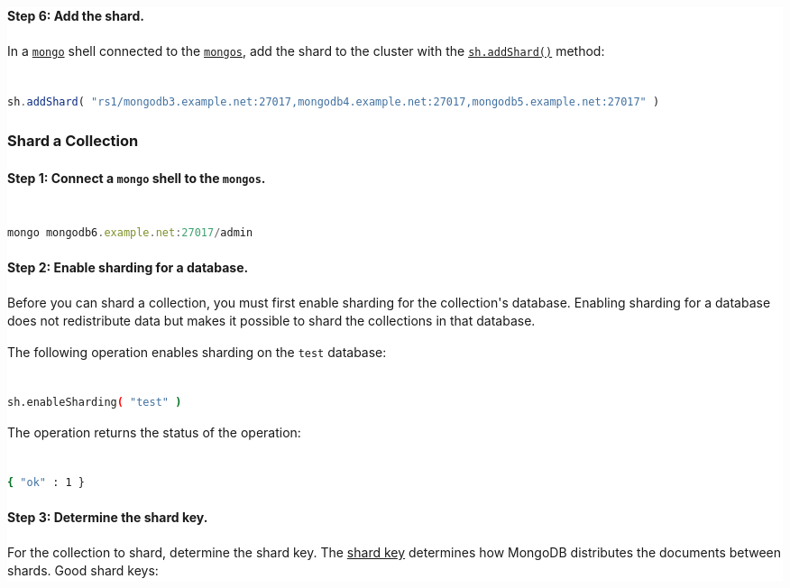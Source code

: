 
#### Step 6: Add the shard.

In a [``mongo``](https://docs.mongodb.com/manual/reference/program/mongo/#bin.mongo) shell connected to the [``mongos``](https://docs.mongodb.com/manual/reference/program/mongos/#bin.mongos), add
the shard to the cluster with the [``sh.addShard()``](https://docs.mongodb.com/manual/reference/method/sh.addShard/#sh.addShard) method:

```javascript

sh.addShard( "rs1/mongodb3.example.net:27017,mongodb4.example.net:27017,mongodb5.example.net:27017" )

```

<span id="convert-shard-collection"></span>


### Shard a Collection


#### Step 1: Connect a ``mongo`` shell to the ``mongos``.

```javascript

mongo mongodb6.example.net:27017/admin

```


#### Step 2: Enable sharding for a database.

Before you can shard a collection, you must first enable sharding
for the collection's database. Enabling sharding for a database does not
redistribute data but makes it possible to shard the collections in
that database.

The following operation enables
sharding on the ``test`` database:

```sh

sh.enableSharding( "test" )

```

The operation returns the status of the operation:

```sh

{ "ok" : 1 }

```


#### Step 3: Determine the shard key.

For the collection to shard, determine the shard key. The [shard
key](https://docs.mongodb.com/manual/core/sharding-shard-key/#sharding-shard-key) determines how MongoDB distributes the
documents between shards. Good shard keys:
